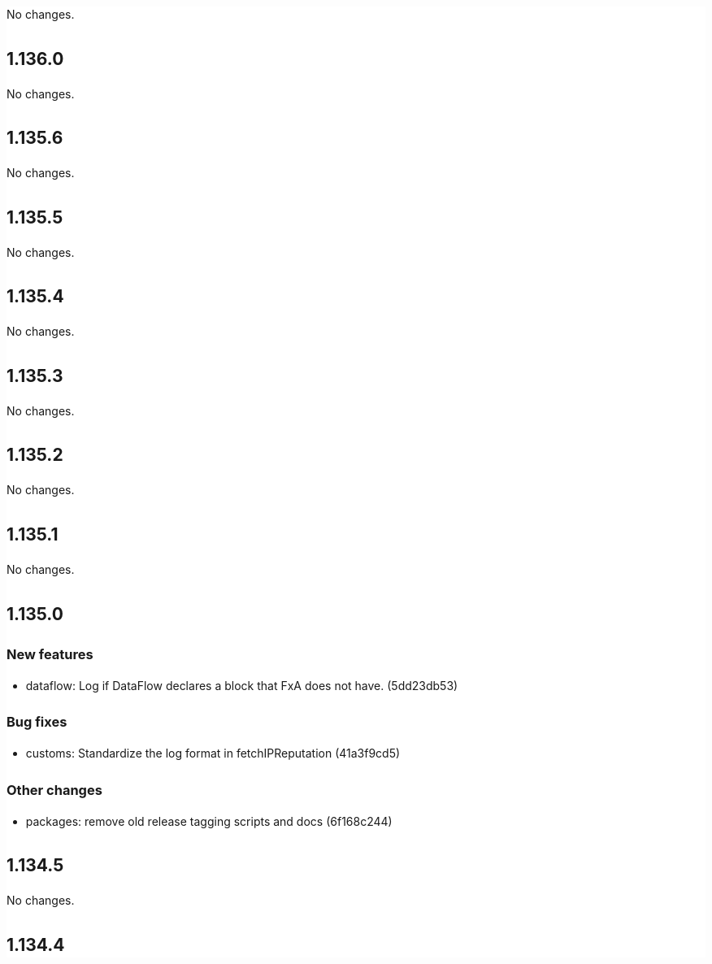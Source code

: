No changes.

## 1.136.0

No changes.

## 1.135.6

No changes.

## 1.135.5

No changes.

## 1.135.4

No changes.

## 1.135.3

No changes.

## 1.135.2

No changes.

## 1.135.1

No changes.

## 1.135.0

### New features

- dataflow: Log if DataFlow declares a block that FxA does not have. (5dd23db53)

### Bug fixes

- customs: Standardize the log format in fetchIPReputation (41a3f9cd5)

### Other changes

- packages: remove old release tagging scripts and docs (6f168c244)

## 1.134.5

No changes.

## 1.134.4
